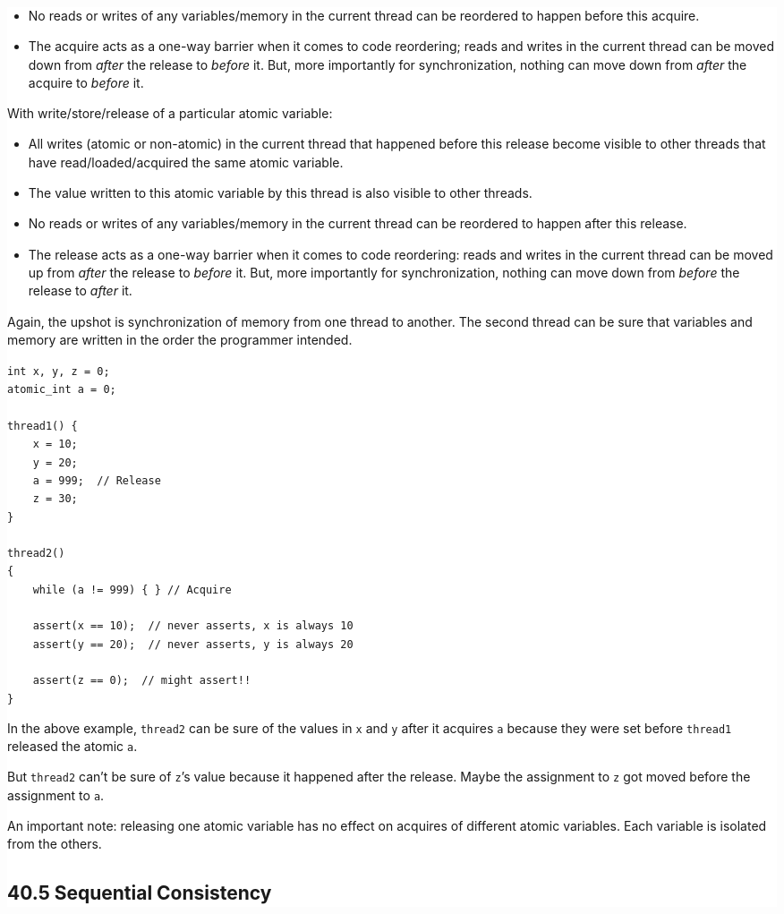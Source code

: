 - No reads or writes of any variables/memory in the current thread can be reordered to happen before this acquire.
    
- The acquire acts as a one-way barrier when it comes to code reordering; reads and writes in the current thread can be moved down from _after_ the release to _before_ it. But, more importantly for synchronization, nothing can move down from _after_ the acquire to _before_ it.
    

With write/store/release of a particular atomic variable:

- All writes (atomic or non-atomic) in the current thread that happened before this release become visible to other threads that have read/loaded/acquired the same atomic variable.
    
- The value written to this atomic variable by this thread is also visible to other threads.
    
- No reads or writes of any variables/memory in the current thread can be reordered to happen after this release.
    
- The release acts as a one-way barrier when it comes to code reordering: reads and writes in the current thread can be moved up from _after_ the release to _before_ it. But, more importantly for synchronization, nothing can move down from _before_ the release to _after_ it.
    

Again, the upshot is synchronization of memory from one thread to another. The second thread can be sure that variables and memory are written in the order the programmer intended.

```
int x, y, z = 0;
atomic_int a = 0;

thread1() {
    x = 10;
    y = 20;
    a = 999;  // Release
    z = 30;
}

thread2()
{
    while (a != 999) { } // Acquire

    assert(x == 10);  // never asserts, x is always 10
    assert(y == 20);  // never asserts, y is always 20

    assert(z == 0);  // might assert!!
}
```

In the above example, `thread2` can be sure of the values in `x` and `y` after it acquires `a` because they were set before `thread1` released the atomic `a`.

But `thread2` can’t be sure of `z`’s value because it happened after the release. Maybe the assignment to `z` got moved before the assignment to `a`.

An important note: releasing one atomic variable has no effect on acquires of different atomic variables. Each variable is isolated from the others.

## 40.5 Sequential Consistency
